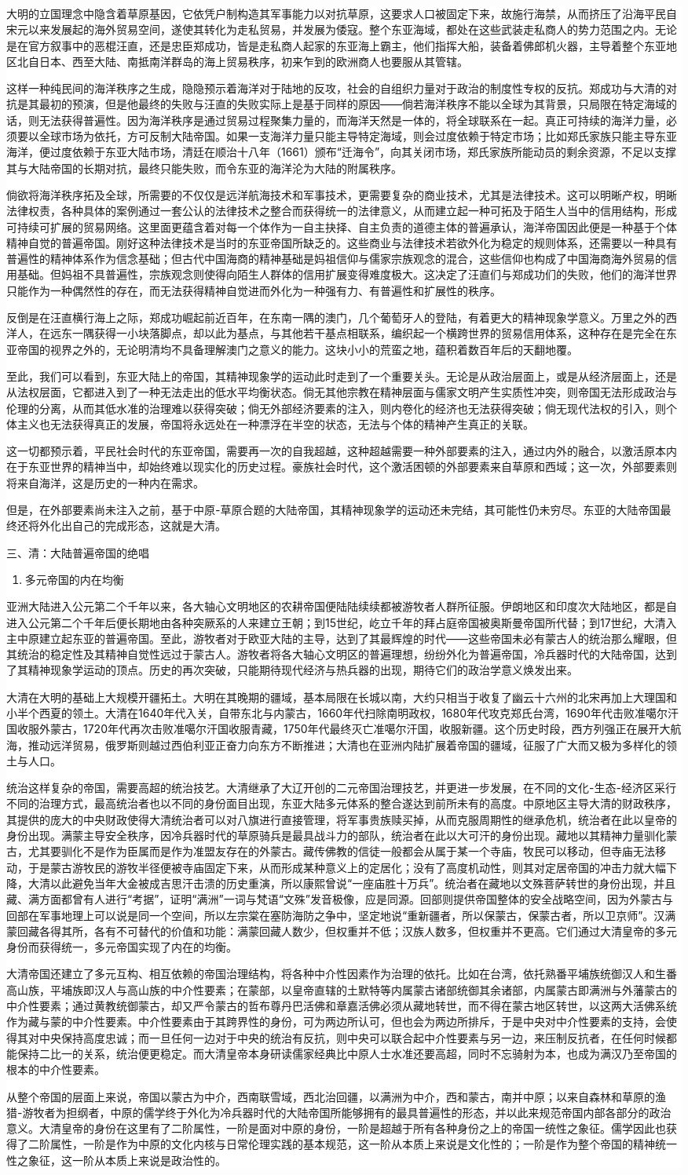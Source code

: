 大明的立国理念中隐含着草原基因，它依凭户制构造其军事能力以对抗草原，这要求人口被固定下来，故施行海禁，从而挤压了沿海平民自宋元以来发展起的海外贸易空间，遂使其转化为走私贸易，并发展为倭寇。整个东亚海域，都处在这些武装走私商人的势力范围之内。无论是在官方叙事中的恶棍汪直，还是忠臣郑成功，皆是走私商人起家的东亚海上霸主，他们指挥大船，装备着佛郎机火器，主导着整个东亚地区北自日本、西至大陆、南抵南洋群岛的海上贸易秩序，初来乍到的欧洲商人也要服从其管辖。

这样一种纯民间的海洋秩序之生成，隐隐预示着海洋对于陆地的反攻，社会的自组织力量对于政治的制度性专权的反抗。郑成功与大清的对抗是其最初的预演，但是他最终的失败与汪直的失败实际上是基于同样的原因——倘若海洋秩序不能以全球为其背景，只局限在特定海域的话，则无法获得普遍性。因为海洋秩序是通过贸易过程聚集力量的，而海洋天然是一体的，将全球联系在一起。真正可持续的海洋力量，必须要以全球市场为依托，方可反制大陆帝国。如果一支海洋力量只能主导特定海域，则会过度依赖于特定市场；比如郑氏家族只能主导东亚海洋，便过度依赖于东亚大陆市场，清廷在顺治十八年（1661）颁布“迁海令”，向其关闭市场，郑氏家族所能动员的剩余资源，不足以支撑其与大陆帝国的长期对抗，最终只能失败，而令东亚的海洋沦为大陆的附属秩序。

倘欲将海洋秩序拓及全球，所需要的不仅仅是远洋航海技术和军事技术，更需要复杂的商业技术，尤其是法律技术。这可以明晰产权，明晰法律权责，各种具体的案例通过一套公认的法律技术之整合而获得统一的法律意义，从而建立起一种可拓及于陌生人当中的信用结构，形成可持续可扩展的贸易网络。这里面更蕴含着对每一个体作为一自主抉择、自主负责的道德主体的普遍承认，海洋帝国因此便是一种基于个体精神自觉的普遍帝国。刚好这种法律技术是当时的东亚帝国所缺乏的。这些商业与法律技术若欲外化为稳定的规则体系，还需要以一种具有普遍性的精神体系作为信念基础；但古代中国海商的精神基础是妈祖信仰与儒家宗族观念的混合，这些信仰也构成了中国海商海外贸易的信用基础。但妈祖不具普遍性，宗族观念则使得向陌生人群体的信用扩展变得难度极大。这决定了汪直们与郑成功们的失败，他们的海洋世界只能作为一种偶然性的存在，而无法获得精神自觉进而外化为一种强有力、有普遍性和扩展性的秩序。

反倒是在汪直横行海上之际，郑成功崛起前近百年，在东南一隅的澳门，几个葡萄牙人的登陆，有着更大的精神现象学意义。万里之外的西洋人，在远东一隅获得一小块落脚点，却以此为基点，与其他若干基点相联系，编织起一个横跨世界的贸易信用体系，这种存在是完全在东亚帝国的视界之外的，无论明清均不具备理解澳门之意义的能力。这块小小的荒蛮之地，蕴积着数百年后的天翻地覆。

至此，我们可以看到，东亚大陆上的帝国，其精神现象学的运动此时走到了一个重要关头。无论是从政治层面上，或是从经济层面上，还是从法权层面，它都进入到了一种无法走出的低水平均衡状态。倘无其他宗教在精神层面与儒家文明产生实质性冲突，则帝国无法形成政治与伦理的分离，从而其低水准的治理难以获得突破；倘无外部经济要素的注入，则内卷化的经济也无法获得突破；倘无现代法权的引入，则个体主义也无法获得真正的发展，帝国将永远处在一种漂浮在半空的状态，无法与个体的精神产生真正的关联。

这一切都预示着，平民社会时代的东亚帝国，需要再一次的自我超越，这种超越需要一种外部要素的注入，通过内外的融合，以激活原本内在于东亚世界的精神当中，却始终难以现实化的历史过程。豪族社会时代，这个激活困顿的外部要素来自草原和西域；这一次，外部要素则将来自海洋，这是历史的一种内在需求。

但是，在外部要素尚未注入之前，基于中原-草原合题的大陆帝国，其精神现象学的运动还未完结，其可能性仍未穷尽。东亚的大陆帝国最终还将外化出自己的完成形态，这就是大清。



三、清：大陆普遍帝国的绝唱



1. 多元帝国的内在均衡

亚洲大陆进入公元第二个千年以来，各大轴心文明地区的农耕帝国便陆陆续续都被游牧者人群所征服。伊朗地区和印度次大陆地区，都是自进入公元第二个千年后便长期地由各种突厥系的人来建立王朝；到15世纪，屹立千年的拜占庭帝国被奥斯曼帝国所代替；到17世纪，大清入主中原建立起东亚的普遍帝国。至此，游牧者对于欧亚大陆的主导，达到了其最辉煌的时代——这些帝国未必有蒙古人的统治那么耀眼，但其统治的稳定性及其精神自觉性远过于蒙古人。游牧者将各大轴心文明区的普遍理想，纷纷外化为普遍帝国，冷兵器时代的大陆帝国，达到了其精神现象学运动的顶点。历史的再次突破，只能期待现代经济与热兵器的出现，期待它们的政治学意义焕发出来。

大清在大明的基础上大规模开疆拓土。大明在其晚期的疆域，基本局限在长城以南，大约只相当于收复了幽云十六州的北宋再加上大理国和小半个西夏的领土。大清在1640年代入关，自带东北与内蒙古，1660年代扫除南明政权，1680年代攻克郑氏台湾，1690年代击败准噶尔汗国收服外蒙古，1720年代再次击败准噶尔汗国收服青藏，1750年代最终灭亡准噶尔汗国，收服新疆。这个历史时段，西方列强正在展开大航海，推动远洋贸易，俄罗斯则越过西伯利亚正奋力向东方不断推进；大清也在亚洲内陆扩展着帝国的疆域，征服了广大而又极为多样化的领土与人口。

统治这样复杂的帝国，需要高超的统治技艺。大清继承了大辽开创的二元帝国治理技艺，并更进一步发展，在不同的文化-生态-经济区采行不同的治理方式，最高统治者也以不同的身份面目出现，东亚大陆多元体系的整合遂达到前所未有的高度。中原地区主导大清的财政秩序，其提供的庞大的中央财政使得大清统治者可以对八旗进行直接管理，将军事贵族赎买掉，从而克服周期性的继承危机，统治者在此以皇帝的身份出现。满蒙主导安全秩序，因冷兵器时代的草原骑兵是最具战斗力的部队，统治者在此以大可汗的身份出现。藏地以其精神力量驯化蒙古，尤其要驯化不是作为臣属而是作为准盟友存在的外蒙古。藏传佛教的信徒一般都会从属于某一个寺庙，牧民可以移动，但寺庙无法移动，于是蒙古游牧民的游牧半径便被寺庙固定下来，从而形成某种意义上的定居化；没有了高度机动性，则其对定居帝国的冲击力就大幅下降，大清以此避免当年大金被成吉思汗击溃的历史重演，所以康熙曾说“一座庙胜十万兵”。统治者在藏地以文殊菩萨转世的身份出现，并且藏、满方面都曾有人进行“考据”，证明“满洲”一词与梵语“文殊”发音极像，应是同源。回部则提供帝国整体的安全战略空间，因为外蒙古与回部在军事地理上可以说是同一个空间，所以左宗棠在塞防海防之争中，坚定地说“重新疆者，所以保蒙古，保蒙古者，所以卫京师”。汉满蒙回藏各得其所，各有不可替代的价值和功能：满蒙回藏人数少，但权重并不低；汉族人数多，但权重并不更高。它们通过大清皇帝的多元身份而获得统一，多元帝国实现了内在的均衡。

大清帝国还建立了多元互构、相互依赖的帝国治理结构，将各种中介性因素作为治理的依托。比如在台湾，依托熟番平埔族统御汉人和生番高山族，平埔族即汉人与高山族的中介性要素；在蒙部，以皇帝直辖的土默特等内属蒙古诸部统御其余诸部，内属蒙古即满洲与外藩蒙古的中介性要素；通过黄教统御蒙古，却又严令蒙古的哲布尊丹巴活佛和章嘉活佛必须从藏地转世，而不得在蒙古地区转世，以这两大活佛系统作为藏与蒙的中介性要素。中介性要素由于其跨界性的身份，可为两边所认可，但也会为两边所排斥，于是中央对中介性要素的支持，会使得其对中央保持高度忠诚；而一旦任何一边对于中央的统治有反抗，则中央可以联合起中介性要素与另一边，来压制反抗者，在任何时候都能保持二比一的关系，统治便更稳定。而大清皇帝本身研读儒家经典比中原人士水准还要高超，同时不忘骑射为本，也成为满汉乃至帝国的根本的中介性要素。

从整个帝国的层面上来说，帝国以蒙古为中介，西南联雪域，西北治回疆，以满洲为中介，西和蒙古，南并中原；以来自森林和草原的渔猎-游牧者为担纲者，中原的儒学终于外化为冷兵器时代的大陆帝国所能够拥有的最具普遍性的形态，并以此来规范帝国内部各部分的政治意义。大清皇帝的身份在这里有了二阶属性，一阶是面对中原的身份，一阶是超越于所有各种身份之上的帝国一统性之象征。儒学因此也获得了二阶属性，一阶是作为中原的文化内核与日常伦理实践的基本规范，这一阶从本质上来说是文化性的；一阶是作为整个帝国的精神统一性之象征，这一阶从本质上来说是政治性的。
